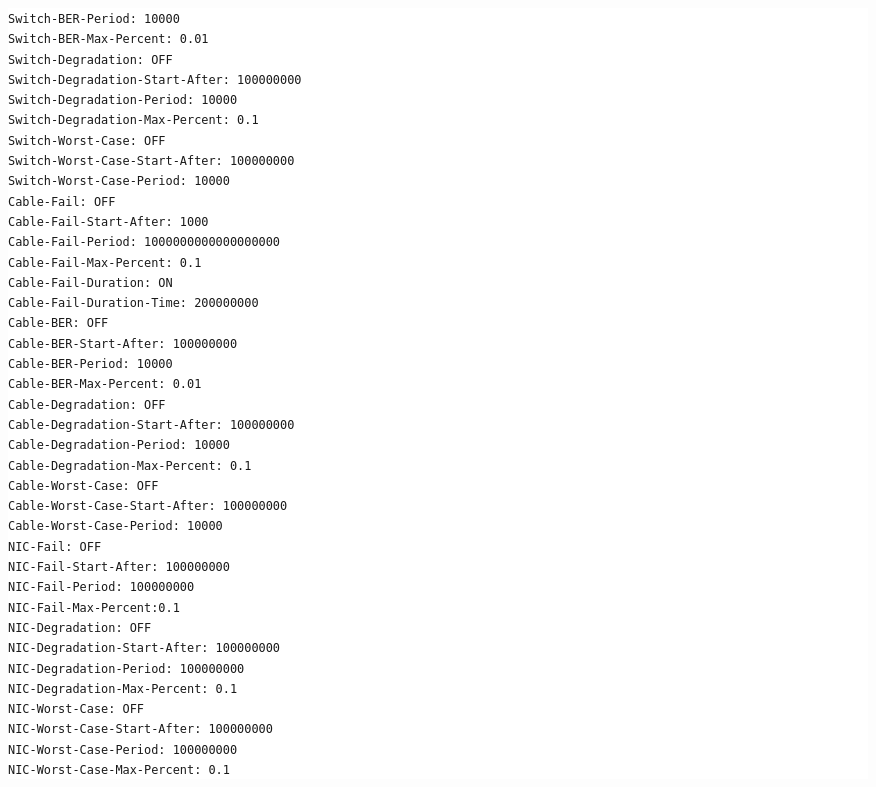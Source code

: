 ```
Switch-BER-Period: 10000
Switch-BER-Max-Percent: 0.01
Switch-Degradation: OFF
Switch-Degradation-Start-After: 100000000
Switch-Degradation-Period: 10000
Switch-Degradation-Max-Percent: 0.1
Switch-Worst-Case: OFF
Switch-Worst-Case-Start-After: 100000000
Switch-Worst-Case-Period: 10000
Cable-Fail: OFF
Cable-Fail-Start-After: 1000
Cable-Fail-Period: 1000000000000000000
Cable-Fail-Max-Percent: 0.1
Cable-Fail-Duration: ON
Cable-Fail-Duration-Time: 200000000
Cable-BER: OFF
Cable-BER-Start-After: 100000000
Cable-BER-Period: 10000
Cable-BER-Max-Percent: 0.01
Cable-Degradation: OFF
Cable-Degradation-Start-After: 100000000
Cable-Degradation-Period: 10000
Cable-Degradation-Max-Percent: 0.1
Cable-Worst-Case: OFF
Cable-Worst-Case-Start-After: 100000000
Cable-Worst-Case-Period: 10000
NIC-Fail: OFF
NIC-Fail-Start-After: 100000000
NIC-Fail-Period: 100000000
NIC-Fail-Max-Percent:0.1
NIC-Degradation: OFF
NIC-Degradation-Start-After: 100000000
NIC-Degradation-Period: 100000000
NIC-Degradation-Max-Percent: 0.1
NIC-Worst-Case: OFF
NIC-Worst-Case-Start-After: 100000000
NIC-Worst-Case-Period: 100000000
NIC-Worst-Case-Max-Percent: 0.1
```